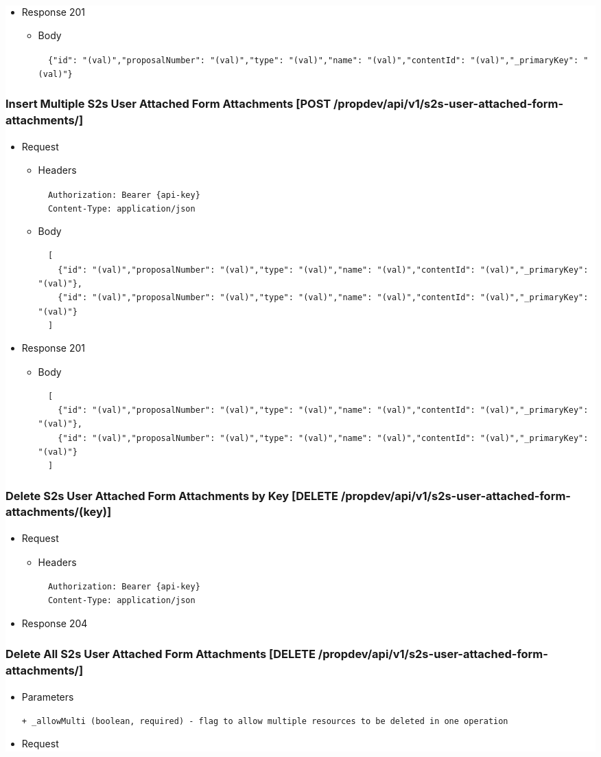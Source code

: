 + Response 201
    
    + Body
            
            {"id": "(val)","proposalNumber": "(val)","type": "(val)","name": "(val)","contentId": "(val)","_primaryKey": "(val)"}
            
### Insert Multiple S2s User Attached Form Attachments [POST /propdev/api/v1/s2s-user-attached-form-attachments/]

+ Request

    + Headers

            Authorization: Bearer {api-key}   
            Content-Type: application/json

    + Body
    
            [
              {"id": "(val)","proposalNumber": "(val)","type": "(val)","name": "(val)","contentId": "(val)","_primaryKey": "(val)"},
              {"id": "(val)","proposalNumber": "(val)","type": "(val)","name": "(val)","contentId": "(val)","_primaryKey": "(val)"}
            ]
			
+ Response 201
    
    + Body
            
            [
              {"id": "(val)","proposalNumber": "(val)","type": "(val)","name": "(val)","contentId": "(val)","_primaryKey": "(val)"},
              {"id": "(val)","proposalNumber": "(val)","type": "(val)","name": "(val)","contentId": "(val)","_primaryKey": "(val)"}
            ]
            
### Delete S2s User Attached Form Attachments by Key [DELETE /propdev/api/v1/s2s-user-attached-form-attachments/(key)]
	 
+ Request

    + Headers

            Authorization: Bearer {api-key}
            Content-Type: application/json

+ Response 204

### Delete All S2s User Attached Form Attachments [DELETE /propdev/api/v1/s2s-user-attached-form-attachments/]

+ Parameters

      + _allowMulti (boolean, required) - flag to allow multiple resources to be deleted in one operation

+ Request
